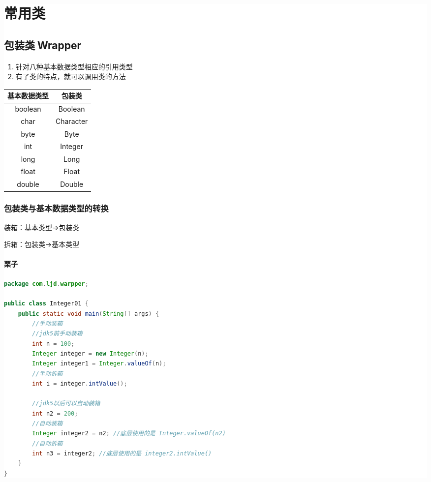 # 常用类

## 包装类 Wrapper

1. 针对八种基本数据类型相应的引用类型
2. 有了类的特点，就可以调用类的方法

| 基本数据类型 |  包装类   |
| :----------: | :-------: |
|   boolean    |  Boolean  |
|     char     | Character |
|     byte     |   Byte    |
|     int      |  Integer  |
|     long     |   Long    |
|    float     |   Float   |
|    double    |  Double   |

### 包装类与基本数据类型的转换

装箱：基本类型->包装类

拆箱：包装类->基本类型

#### 栗子

```java
package com.ljd.warpper;

public class Integer01 {
    public static void main(String[] args) {
        //手动装箱
        //jdk5前手动装箱
        int n = 100;
        Integer integer = new Integer(n);
        Integer integer1 = Integer.valueOf(n);
        //手动拆箱
        int i = integer.intValue();

        //jdk5以后可以自动装箱
        int n2 = 200;
        //自动装箱
        Integer integer2 = n2; //底层使用的是 Integer.valueOf(n2)
        //自动拆箱
        int n3 = integer2; //底层使用的是 integer2.intValue()
    }
}
```
